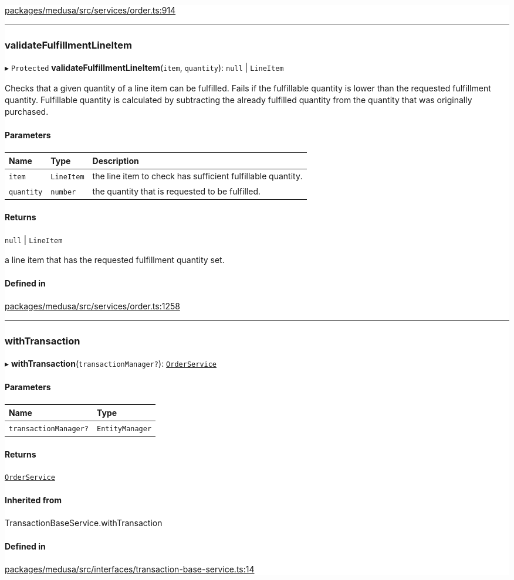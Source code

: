 [packages/medusa/src/services/order.ts:914](https://github.com/olivermrbl/medusa/blob/e6581663e/packages/medusa/src/services/order.ts#L914)

___

### validateFulfillmentLineItem

▸ `Protected` **validateFulfillmentLineItem**(`item`, `quantity`): ``null`` \| `LineItem`

Checks that a given quantity of a line item can be fulfilled. Fails if the
fulfillable quantity is lower than the requested fulfillment quantity.
Fulfillable quantity is calculated by subtracting the already fulfilled
quantity from the quantity that was originally purchased.

#### Parameters

| Name | Type | Description |
| :------ | :------ | :------ |
| `item` | `LineItem` | the line item to check has sufficient fulfillable   quantity. |
| `quantity` | `number` | the quantity that is requested to be fulfilled. |

#### Returns

``null`` \| `LineItem`

a line item that has the requested fulfillment quantity
  set.

#### Defined in

[packages/medusa/src/services/order.ts:1258](https://github.com/olivermrbl/medusa/blob/e6581663e/packages/medusa/src/services/order.ts#L1258)

___

### withTransaction

▸ **withTransaction**(`transactionManager?`): [`OrderService`](OrderService.md)

#### Parameters

| Name | Type |
| :------ | :------ |
| `transactionManager?` | `EntityManager` |

#### Returns

[`OrderService`](OrderService.md)

#### Inherited from

TransactionBaseService.withTransaction

#### Defined in

[packages/medusa/src/interfaces/transaction-base-service.ts:14](https://github.com/olivermrbl/medusa/blob/e6581663e/packages/medusa/src/interfaces/transaction-base-service.ts#L14)
